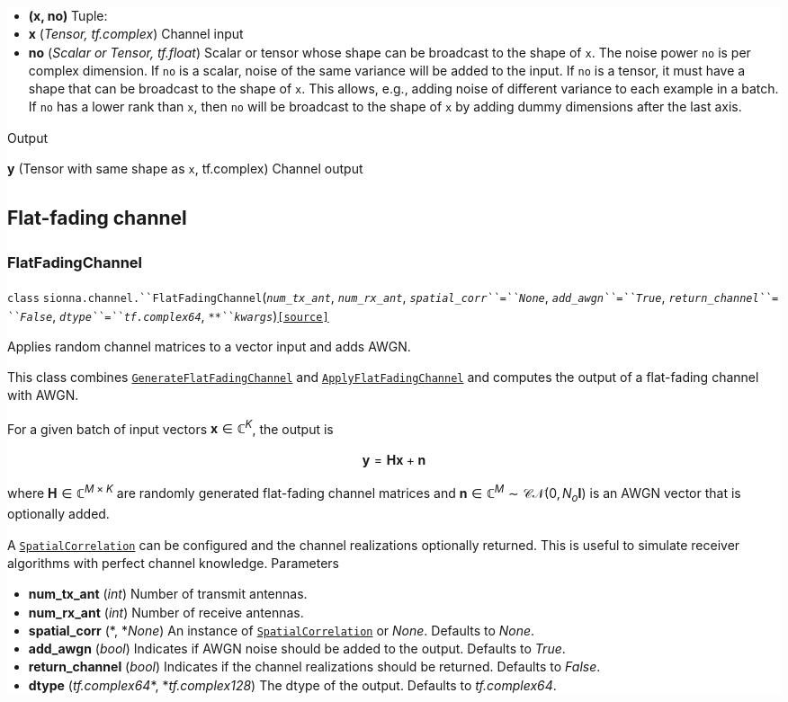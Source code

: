 - **(x, no)**  Tuple:
- **x** (*Tensor, tf.complex*)  Channel input
- **no** (*Scalar or Tensor, tf.float*)  Scalar or tensor whose shape can be broadcast to the shape of `x`.
The noise power `no` is per complex dimension. If `no` is a
scalar, noise of the same variance will be added to the input.
If `no` is a tensor, it must have a shape that can be broadcast to
the shape of `x`. This allows, e.g., adding noise of different
variance to each example in a batch. If `no` has a lower rank than
`x`, then `no` will be broadcast to the shape of `x` by adding
dummy dimensions after the last axis.


Output

**y** (Tensor with same shape as `x`, tf.complex)  Channel output


## Flat-fading channel

### FlatFadingChannel

`class` `sionna.channel.``FlatFadingChannel`(*`num_tx_ant`*, *`num_rx_ant`*, *`spatial_corr``=``None`*, *`add_awgn``=``True`*, *`return_channel``=``False`*, *`dtype``=``tf.complex64`*, *`**``kwargs`*)[`[source]`](../_modules/sionna/channel/flat_fading_channel.html#FlatFadingChannel)

Applies random channel matrices to a vector input and adds AWGN.

This class combines [`GenerateFlatFadingChannel`](https://nvlabs.github.io/sionna/api/channel.wireless.html#sionna.channel.GenerateFlatFadingChannel) and
[`ApplyFlatFadingChannel`](https://nvlabs.github.io/sionna/api/channel.wireless.html#sionna.channel.ApplyFlatFadingChannel) and computes the output of
a flat-fading channel with AWGN.

For a given batch of input vectors $\mathbf{x}\in\mathbb{C}^{K}$,
the output is

$$
\mathbf{y} = \mathbf{H}\mathbf{x} + \mathbf{n}
$$

where $\mathbf{H}\in\mathbb{C}^{M\times K}$ are randomly generated
flat-fading channel matrices and
$\mathbf{n}\in\mathbb{C}^{M}\sim\mathcal{CN}(0, N_o\mathbf{I})$
is an AWGN vector that is optionally added.

A [`SpatialCorrelation`](https://nvlabs.github.io/sionna/api/channel.wireless.html#sionna.channel.SpatialCorrelation) can be configured and the
channel realizations optionally returned. This is useful to simulate
receiver algorithms with perfect channel knowledge.
Parameters

- **num_tx_ant** (*int*)  Number of transmit antennas.
- **num_rx_ant** (*int*)  Number of receive antennas.
- **spatial_corr** (*, **None*)  An instance of [`SpatialCorrelation`](https://nvlabs.github.io/sionna/api/channel.wireless.html#sionna.channel.SpatialCorrelation) or <cite>None</cite>.
Defaults to <cite>None</cite>.
- **add_awgn** (*bool*)  Indicates if AWGN noise should be added to the output.
Defaults to <cite>True</cite>.
- **return_channel** (*bool*)  Indicates if the channel realizations should be returned.
Defaults  to <cite>False</cite>.
- **dtype** (*tf.complex64**, **tf.complex128*)  The dtype of the output. Defaults to <cite>tf.complex64</cite>.

